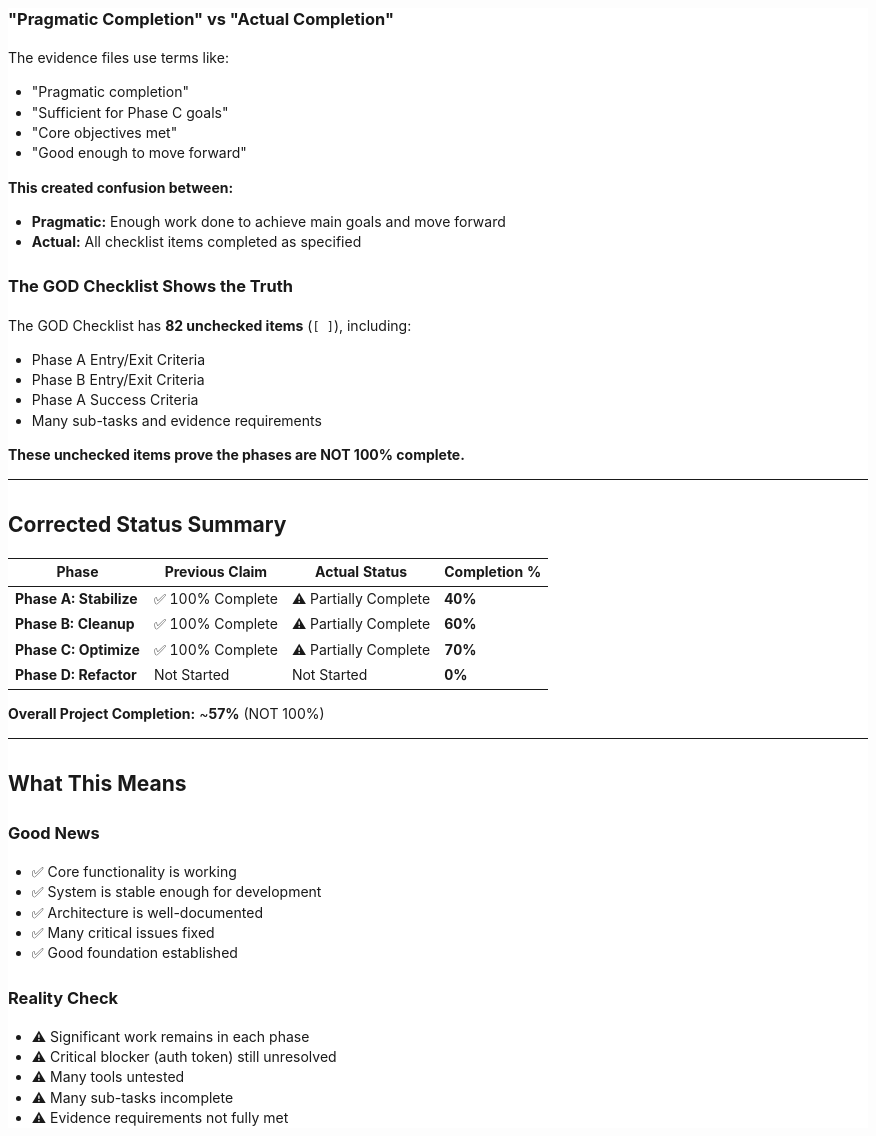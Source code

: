 ### "Pragmatic Completion" vs "Actual Completion"

The evidence files use terms like:
- "Pragmatic completion"
- "Sufficient for Phase C goals"
- "Core objectives met"
- "Good enough to move forward"

**This created confusion between:**
- **Pragmatic:** Enough work done to achieve main goals and move forward
- **Actual:** All checklist items completed as specified

### The GOD Checklist Shows the Truth

The GOD Checklist has **82 unchecked items** (`[ ]`), including:
- Phase A Entry/Exit Criteria
- Phase B Entry/Exit Criteria
- Phase A Success Criteria
- Many sub-tasks and evidence requirements

**These unchecked items prove the phases are NOT 100% complete.**

---

## Corrected Status Summary

| Phase | Previous Claim | Actual Status | Completion % |
|-------|---------------|---------------|--------------|
| **Phase A: Stabilize** | ✅ 100% Complete | ⚠️ Partially Complete | **40%** |
| **Phase B: Cleanup** | ✅ 100% Complete | ⚠️ Partially Complete | **60%** |
| **Phase C: Optimize** | ✅ 100% Complete | ⚠️ Partially Complete | **70%** |
| **Phase D: Refactor** | Not Started | Not Started | **0%** |

**Overall Project Completion:** ~**57%** (NOT 100%)

---

## What This Means

### Good News
- ✅ Core functionality is working
- ✅ System is stable enough for development
- ✅ Architecture is well-documented
- ✅ Many critical issues fixed
- ✅ Good foundation established

### Reality Check
- ⚠️ Significant work remains in each phase
- ⚠️ Critical blocker (auth token) still unresolved
- ⚠️ Many tools untested
- ⚠️ Many sub-tasks incomplete
- ⚠️ Evidence requirements not fully met

